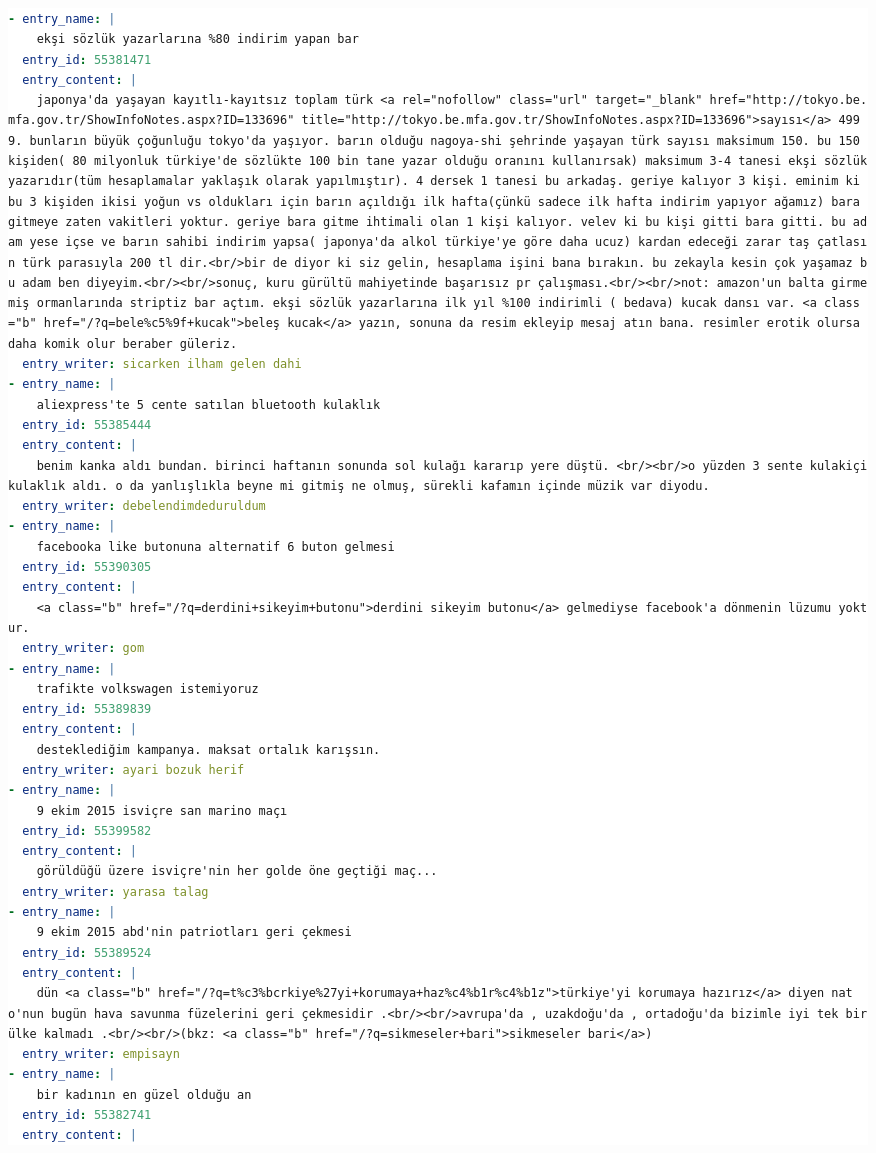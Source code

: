 ```yaml
- entry_name: |
    ekşi sözlük yazarlarına %80 indirim yapan bar
  entry_id: 55381471
  entry_content: |
    japonya'da yaşayan kayıtlı-kayıtsız toplam türk <a rel="nofollow" class="url" target="_blank" href="http://tokyo.be.mfa.gov.tr/ShowInfoNotes.aspx?ID=133696" title="http://tokyo.be.mfa.gov.tr/ShowInfoNotes.aspx?ID=133696">sayısı</a> 4999. bunların büyük çoğunluğu tokyo'da yaşıyor. barın olduğu nagoya-shi şehrinde yaşayan türk sayısı maksimum 150. bu 150 kişiden( 80 milyonluk türkiye'de sözlükte 100 bin tane yazar olduğu oranını kullanırsak) maksimum 3-4 tanesi ekşi sözlük yazarıdır(tüm hesaplamalar yaklaşık olarak yapılmıştır). 4 dersek 1 tanesi bu arkadaş. geriye kalıyor 3 kişi. eminim ki bu 3 kişiden ikisi yoğun vs oldukları için barın açıldığı ilk hafta(çünkü sadece ilk hafta indirim yapıyor ağamız) bara gitmeye zaten vakitleri yoktur. geriye bara gitme ihtimali olan 1 kişi kalıyor. velev ki bu kişi gitti bara gitti. bu adam yese içse ve barın sahibi indirim yapsa( japonya'da alkol türkiye'ye göre daha ucuz) kardan edeceği zarar taş çatlasın türk parasıyla 200 tl dir.<br/>bir de diyor ki siz gelin, hesaplama işini bana bırakın. bu zekayla kesin çok yaşamaz bu adam ben diyeyim.<br/><br/>sonuç, kuru gürültü mahiyetinde başarısız pr çalışması.<br/><br/>not: amazon'un balta girmemiş ormanlarında striptiz bar açtım. ekşi sözlük yazarlarına ilk yıl %100 indirimli ( bedava) kucak dansı var. <a class="b" href="/?q=bele%c5%9f+kucak">beleş kucak</a> yazın, sonuna da resim ekleyip mesaj atın bana. resimler erotik olursa daha komik olur beraber güleriz.
  entry_writer: sicarken ilham gelen dahi
- entry_name: |
    aliexpress'te 5 cente satılan bluetooth kulaklık
  entry_id: 55385444
  entry_content: |
    benim kanka aldı bundan. birinci haftanın sonunda sol kulağı kararıp yere düştü. <br/><br/>o yüzden 3 sente kulakiçi kulaklık aldı. o da yanlışlıkla beyne mi gitmiş ne olmuş, sürekli kafamın içinde müzik var diyodu.
  entry_writer: debelendimdeduruldum
- entry_name: |
    facebooka like butonuna alternatif 6 buton gelmesi
  entry_id: 55390305
  entry_content: |
    <a class="b" href="/?q=derdini+sikeyim+butonu">derdini sikeyim butonu</a> gelmediyse facebook'a dönmenin lüzumu yoktur.
  entry_writer: gom
- entry_name: |
    trafikte volkswagen istemiyoruz
  entry_id: 55389839
  entry_content: |
    desteklediğim kampanya. maksat ortalık karışsın.
  entry_writer: ayari bozuk herif
- entry_name: |
    9 ekim 2015 isviçre san marino maçı
  entry_id: 55399582
  entry_content: |
    görüldüğü üzere isviçre'nin her golde öne geçtiği maç...
  entry_writer: yarasa talag
- entry_name: |
    9 ekim 2015 abd'nin patriotları geri çekmesi
  entry_id: 55389524
  entry_content: |
    dün <a class="b" href="/?q=t%c3%bcrkiye%27yi+korumaya+haz%c4%b1r%c4%b1z">türkiye'yi korumaya hazırız</a> diyen nato'nun bugün hava savunma füzelerini geri çekmesidir .<br/><br/>avrupa'da , uzakdoğu'da , ortadoğu'da bizimle iyi tek bir ülke kalmadı .<br/><br/>(bkz: <a class="b" href="/?q=sikmeseler+bari">sikmeseler bari</a>)
  entry_writer: empisayn
- entry_name: |
    bir kadının en güzel olduğu an
  entry_id: 55382741
  entry_content: |
```